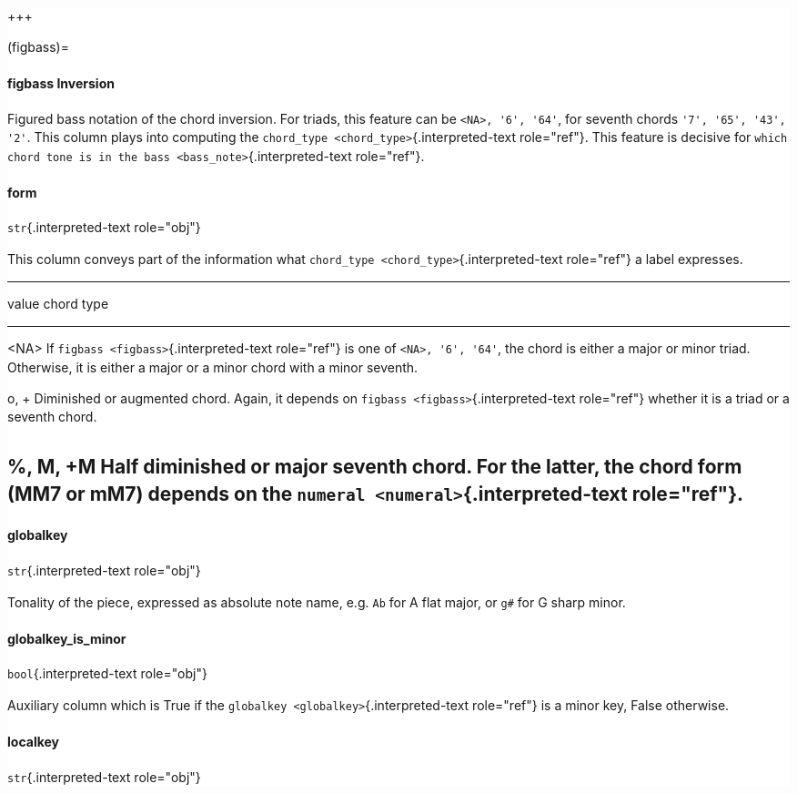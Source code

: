 +++

(figbass)=
#### **figbass** Inversion 

Figured bass notation of the chord inversion. For triads, this feature
can be `<NA>, '6', '64'`, for seventh chords `'7', '65', '43', '2'`.
This column plays into computing the
`chord_type <chord_type>`{.interpreted-text role="ref"}. This feature is
decisive for
`which chord tone is in the bass <bass_note>`{.interpreted-text
role="ref"}.

#### **form**

`str`{.interpreted-text role="obj"}

This column conveys part of the information what
`chord_type <chord_type>`{.interpreted-text role="ref"} a label
expresses.

  -------------------------------------------------------------------------
  value    chord type
  -------- ----------------------------------------------------------------
  \<NA\>   If `figbass <figbass>`{.interpreted-text role="ref"} is one of
           `<NA>, '6', '64'`, the chord is either a major or minor triad.
           Otherwise, it is either a major or a minor chord with a minor
           seventh.

  o, +     Diminished or augmented chord. Again, it depends on
           `figbass <figbass>`{.interpreted-text role="ref"} whether it is
           a triad or a seventh chord.

  %, M, +M Half diminished or major seventh chord. For the latter, the
           chord form (MM7 or mM7) depends on the
           `numeral <numeral>`{.interpreted-text role="ref"}.
  -------------------------------------------------------------------------

#### **globalkey**

`str`{.interpreted-text role="obj"}

Tonality of the piece, expressed as absolute note name, e.g. `Ab` for A
flat major, or `g#` for G sharp minor.

#### **globalkey_is_minor**

`bool`{.interpreted-text role="obj"}

Auxiliary column which is True if the
`globalkey <globalkey>`{.interpreted-text role="ref"} is a minor key,
False otherwise.

#### **localkey**

`str`{.interpreted-text role="obj"}
